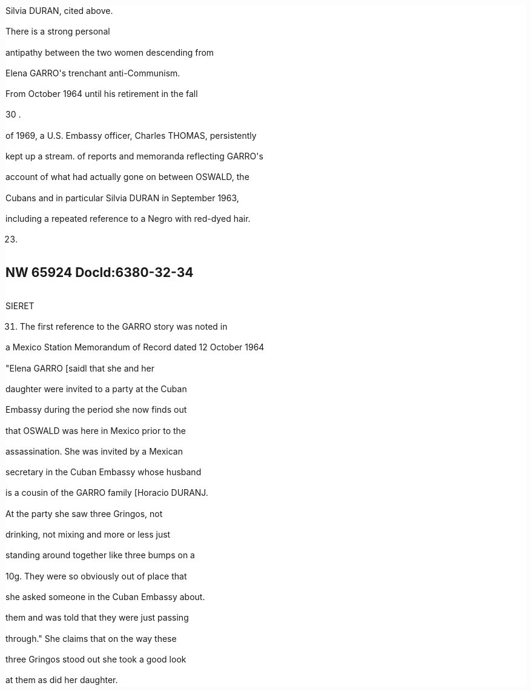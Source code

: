 Silvia DURAN, cited above.

There is a strong personal

antipathy between the two women descending from

Elena GARRO's trenchant anti-Communism.

From October 1964 until his retirement in the fall

30 .

of 1969, a U.S. Embassy officer, Charles THOMAS, persistently

kept up a stream. of reports and memoranda reflecting GARRO's

account of what had actually gone on between OSWALD, the

Cubans and in particular Silvia DURAN in September 1963,

including a repeated reference to a Negro with red-dyed hair.

23.

NW 65924 Docld:6380-32-34
---

##
SIERET

31. The first reference to the GARRO story was noted in

a Mexico Station Memorandum of Record dated 12 October 1964

"Elena GARRO [saidl that she and her

daughter were invited to a party at the Cuban

Embassy during the period she now finds out

that OSWALD was here in Mexico prior to the

assassination. She was invited by a Mexican

secretary in the Cuban Embassy whose husband

is a cousin of the GARRO family [Horacio DURANJ.

At the party she saw three Gringos, not

drinking, not mixing and more or less just

standing around together like three bumps on a

10g. They were so obviously out of place that

she asked someone in the Cuban Embassy about.

them and was told that they were just passing

through." She claims that on the way these

three Gringos stood out she took a good look

at them as did her daughter.
